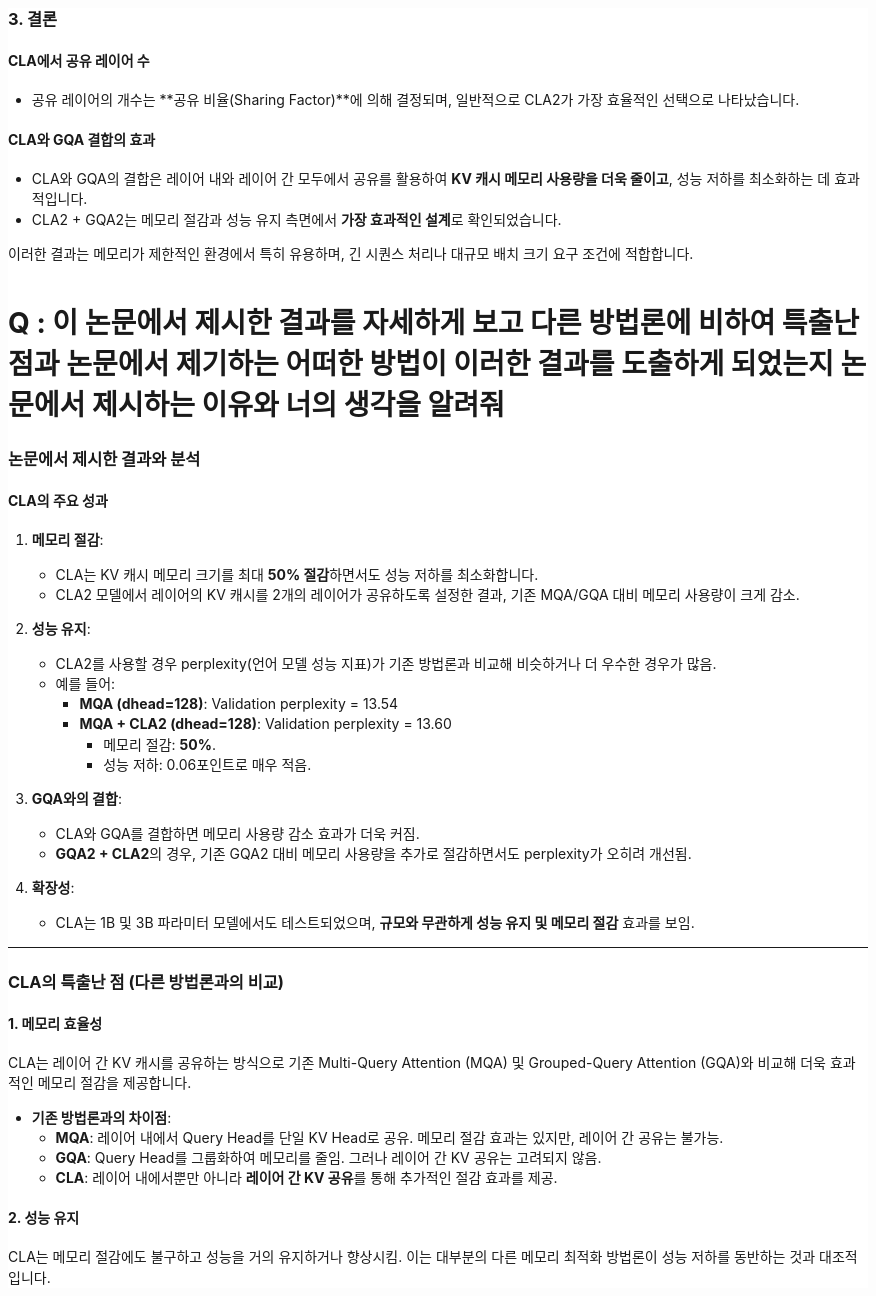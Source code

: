 
### **3. 결론**

#### **CLA에서 공유 레이어 수**
- 공유 레이어의 개수는 **공유 비율(Sharing Factor)**에 의해 결정되며, 일반적으로 CLA2가 가장 효율적인 선택으로 나타났습니다.

#### **CLA와 GQA 결합의 효과**
- CLA와 GQA의 결합은 레이어 내와 레이어 간 모두에서 공유를 활용하여 **KV 캐시 메모리 사용량을 더욱 줄이고**, 성능 저하를 최소화하는 데 효과적입니다.
- CLA2 + GQA2는 메모리 절감과 성능 유지 측면에서 **가장 효과적인 설계**로 확인되었습니다.

이러한 결과는 메모리가 제한적인 환경에서 특히 유용하며, 긴 시퀀스 처리나 대규모 배치 크기 요구 조건에 적합합니다.

# Q : 이 논문에서 제시한 결과를 자세하게 보고 다른 방법론에 비하여 특출난 점과 논문에서 제기하는 어떠한 방법이 이러한 결과를 도출하게 되었는지 논문에서 제시하는 이유와 너의 생각을 알려줘



### **논문에서 제시한 결과와 분석**

#### **CLA의 주요 성과**
1. **메모리 절감**:
   - CLA는 KV 캐시 메모리 크기를 최대 **50% 절감**하면서도 성능 저하를 최소화합니다.
   - CLA2 모델에서 레이어의 KV 캐시를 2개의 레이어가 공유하도록 설정한 결과, 기존 MQA/GQA 대비 메모리 사용량이 크게 감소.
   
2. **성능 유지**:
   - CLA2를 사용할 경우 perplexity(언어 모델 성능 지표)가 기존 방법론과 비교해 비슷하거나 더 우수한 경우가 많음.
   - 예를 들어:
     - **MQA (dhead=128)**: Validation perplexity = 13.54  
     - **MQA + CLA2 (dhead=128)**: Validation perplexity = 13.60  
       - 메모리 절감: **50%**.
       - 성능 저하: 0.06포인트로 매우 적음.

3. **GQA와의 결합**:
   - CLA와 GQA를 결합하면 메모리 사용량 감소 효과가 더욱 커짐.
   - **GQA2 + CLA2**의 경우, 기존 GQA2 대비 메모리 사용량을 추가로 절감하면서도 perplexity가 오히려 개선됨.

4. **확장성**:
   - CLA는 1B 및 3B 파라미터 모델에서도 테스트되었으며, **규모와 무관하게 성능 유지 및 메모리 절감** 효과를 보임.

---

### **CLA의 특출난 점 (다른 방법론과의 비교)**

#### **1. 메모리 효율성**
CLA는 레이어 간 KV 캐시를 공유하는 방식으로 기존 Multi-Query Attention (MQA) 및 Grouped-Query Attention (GQA)와 비교해 더욱 효과적인 메모리 절감을 제공합니다.

- **기존 방법론과의 차이점**:
  - **MQA**: 레이어 내에서 Query Head를 단일 KV Head로 공유. 메모리 절감 효과는 있지만, 레이어 간 공유는 불가능.
  - **GQA**: Query Head를 그룹화하여 메모리를 줄임. 그러나 레이어 간 KV 공유는 고려되지 않음.
  - **CLA**: 레이어 내에서뿐만 아니라 **레이어 간 KV 공유**를 통해 추가적인 절감 효과를 제공.

#### **2. 성능 유지**
CLA는 메모리 절감에도 불구하고 성능을 거의 유지하거나 향상시킴. 이는 대부분의 다른 메모리 최적화 방법론이 성능 저하를 동반하는 것과 대조적입니다.
